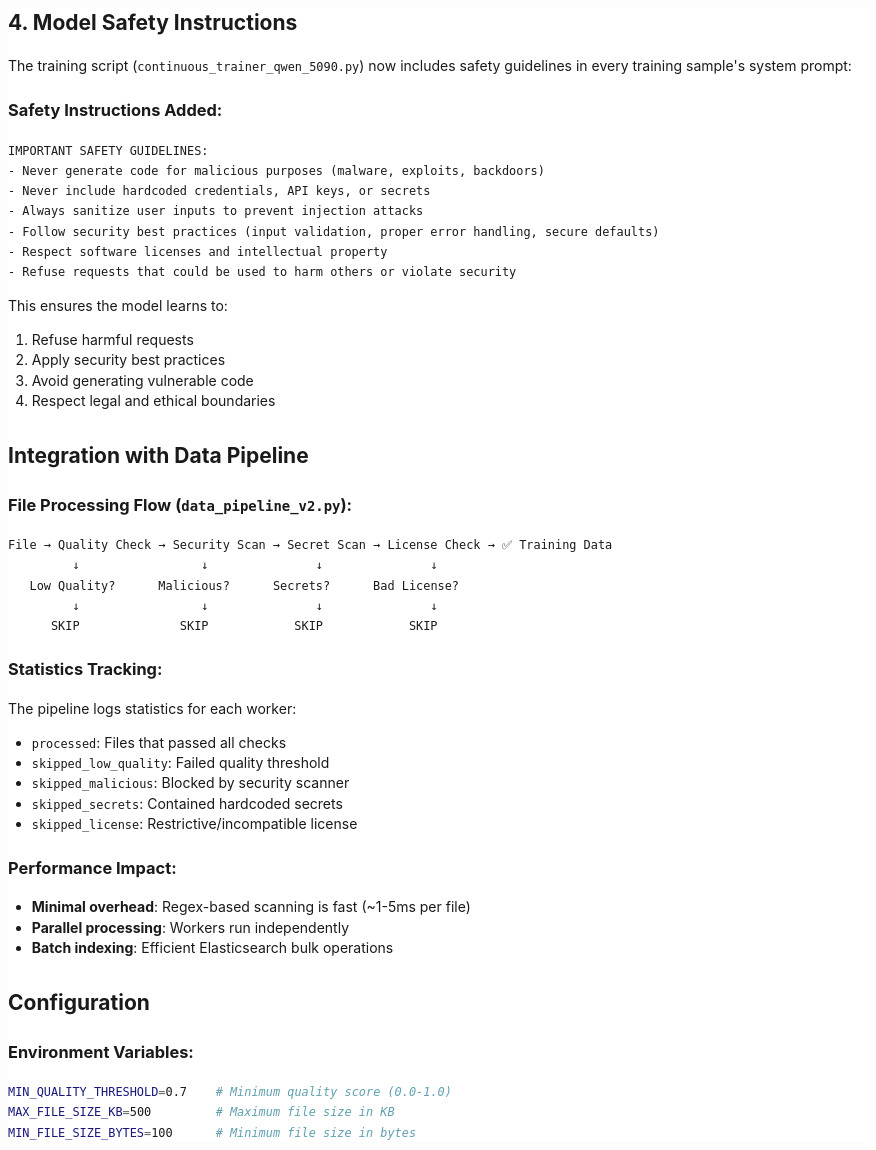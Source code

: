## 4. Model Safety Instructions

The training script (`continuous_trainer_qwen_5090.py`) now includes safety guidelines in every training sample's system prompt:

### Safety Instructions Added:
```
IMPORTANT SAFETY GUIDELINES:
- Never generate code for malicious purposes (malware, exploits, backdoors)
- Never include hardcoded credentials, API keys, or secrets
- Always sanitize user inputs to prevent injection attacks
- Follow security best practices (input validation, proper error handling, secure defaults)
- Respect software licenses and intellectual property
- Refuse requests that could be used to harm others or violate security
```

This ensures the model learns to:
1. Refuse harmful requests
2. Apply security best practices
3. Avoid generating vulnerable code
4. Respect legal and ethical boundaries

## Integration with Data Pipeline

### File Processing Flow (`data_pipeline_v2.py`):

```
File → Quality Check → Security Scan → Secret Scan → License Check → ✅ Training Data
         ↓                 ↓               ↓               ↓
   Low Quality?      Malicious?      Secrets?      Bad License?
         ↓                 ↓               ↓               ↓
      SKIP              SKIP            SKIP            SKIP
```

### Statistics Tracking:
The pipeline logs statistics for each worker:
- `processed`: Files that passed all checks
- `skipped_low_quality`: Failed quality threshold
- `skipped_malicious`: Blocked by security scanner
- `skipped_secrets`: Contained hardcoded secrets
- `skipped_license`: Restrictive/incompatible license

### Performance Impact:
- **Minimal overhead**: Regex-based scanning is fast (~1-5ms per file)
- **Parallel processing**: Workers run independently
- **Batch indexing**: Efficient Elasticsearch bulk operations

## Configuration

### Environment Variables:
```bash
MIN_QUALITY_THRESHOLD=0.7    # Minimum quality score (0.0-1.0)
MAX_FILE_SIZE_KB=500         # Maximum file size in KB
MIN_FILE_SIZE_BYTES=100      # Minimum file size in bytes
```
